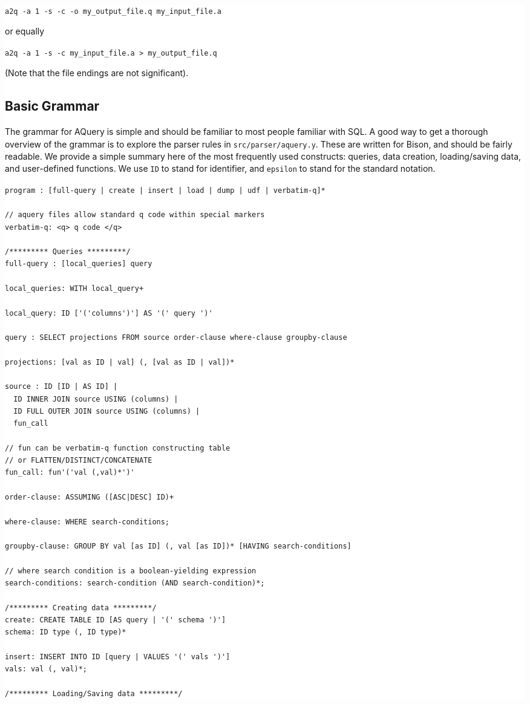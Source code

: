 ```
a2q -a 1 -s -c -o my_output_file.q my_input_file.a
```

or equally

```
a2q -a 1 -s -c my_input_file.a > my_output_file.q
```

(Note that the file endings are not significant).


## Basic Grammar
The grammar for AQuery is simple and should be familiar to
most people familiar with SQL. A good way to get a thorough overview
of the grammar is to explore the parser rules in `src/parser/aquery.y`.
These are written for Bison, and should be fairly readable. We provide a simple
summary here of the most frequently used constructs: queries, data
creation, loading/saving data, and user-defined functions.
We use `ID` to stand for identifier, and `epsilon` to stand
for the standard notation.

```
program : [full-query | create | insert | load | dump | udf | verbatim-q]*

// aquery files allow standard q code within special markers
verbatim-q: <q> q code </q>

/********* Queries *********/
full-query : [local_queries] query

local_queries: WITH local_query+

local_query: ID ['('columns')'] AS '(' query ')'

query : SELECT projections FROM source order-clause where-clause groupby-clause

projections: [val as ID | val] (, [val as ID | val])*

source : ID [ID | AS ID] |
  ID INNER JOIN source USING (columns) |
  ID FULL OUTER JOIN source USING (columns) |
  fun_call

// fun can be verbatim-q function constructing table
// or FLATTEN/DISTINCT/CONCATENATE
fun_call: fun'('val (,val)*')'

order-clause: ASSUMING ([ASC|DESC] ID)+

where-clause: WHERE search-conditions;

groupby-clause: GROUP BY val [as ID] (, val [as ID])* [HAVING search-conditions]

// where search condition is a boolean-yielding expression
search-conditions: search-condition (AND search-condition)*;

/********* Creating data *********/
create: CREATE TABLE ID [AS query | '(' schema ')']
schema: ID type (, ID type)*

insert: INSERT INTO ID [query | VALUES '(' vals ')']
vals: val (, val)*;

/********* Loading/Saving data *********/
```